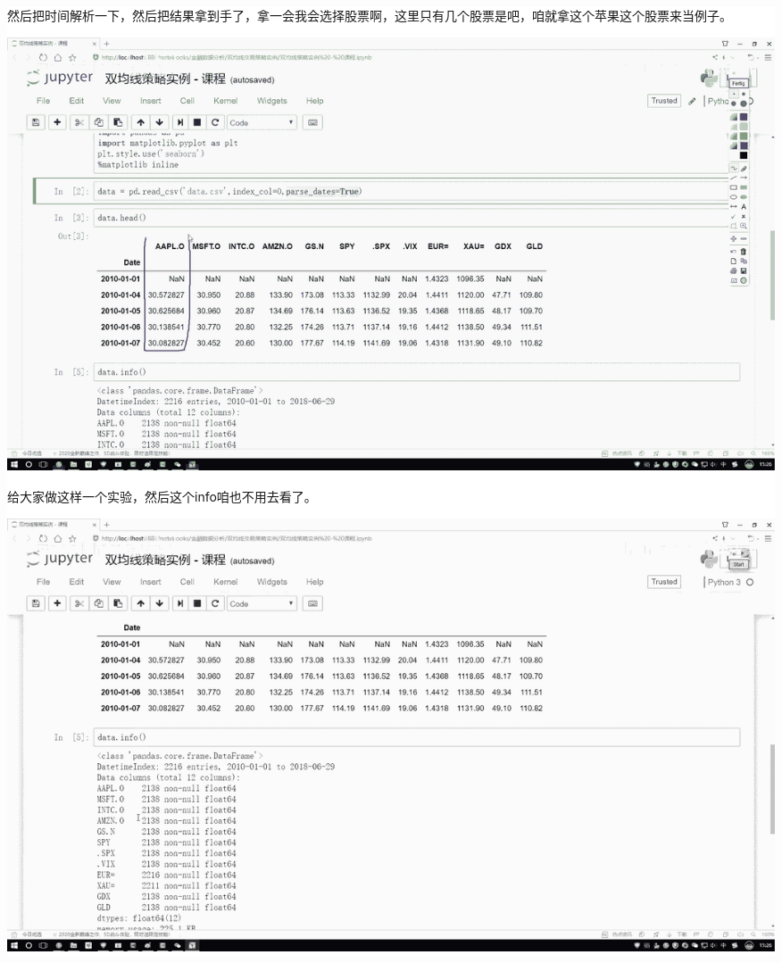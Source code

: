 然后把时间解析一下，然后把结果拿到手了，拿一会我会选择股票啊，这里只有几个股票是吧，咱就拿这个苹果这个股票来当例子。



![](img/0b117222e931c2ccaf152f87e6a8ae4f_8.png)

给大家做这样一个实验，然后这个info咱也不用去看了。

![](img/0b117222e931c2ccaf152f87e6a8ae4f_10.png)
